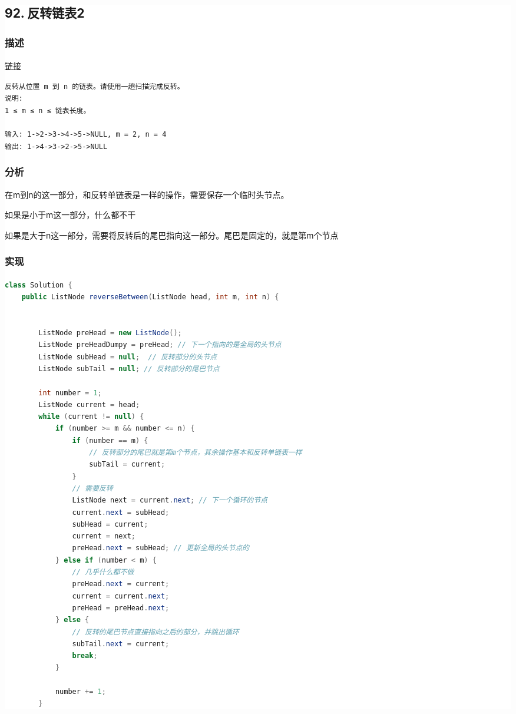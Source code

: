 ```java
```



## 92. 反转链表2

### 描述

[链接](https://leetcode-cn.com/problems/reverse-linked-list-ii/)

```
反转从位置 m 到 n 的链表。请使用一趟扫描完成反转。
说明:
1 ≤ m ≤ n ≤ 链表长度。

输入: 1->2->3->4->5->NULL, m = 2, n = 4
输出: 1->4->3->2->5->NULL
```

### 分析

在m到n的这一部分，和反转单链表是一样的操作，需要保存一个临时头节点。

如果是小于m这一部分，什么都不干

如果是大于n这一部分，需要将反转后的尾巴指向这一部分。尾巴是固定的，就是第m个节点

### 实现

```java
class Solution {
    public ListNode reverseBetween(ListNode head, int m, int n) {
        

        ListNode preHead = new ListNode();
        ListNode preHeadDumpy = preHead; // 下一个指向的是全局的头节点
        ListNode subHead = null;  // 反转部分的头节点
        ListNode subTail = null; // 反转部分的尾巴节点

        int number = 1;
        ListNode current = head;
        while (current != null) {
            if (number >= m && number <= n) {
                if (number == m) {
                    // 反转部分的尾巴就是第m个节点，其余操作基本和反转单链表一样
                    subTail = current;
                }
                // 需要反转
                ListNode next = current.next; // 下一个循环的节点
                current.next = subHead;
                subHead = current;
                current = next;
                preHead.next = subHead; // 更新全局的头节点的
            } else if (number < m) {
                // 几乎什么都不做
                preHead.next = current;
                current = current.next;
                preHead = preHead.next;
            } else {
                // 反转的尾巴节点直接指向之后的部分，并跳出循环
                subTail.next = current;
                break;
            }

            number += 1;
        }
```